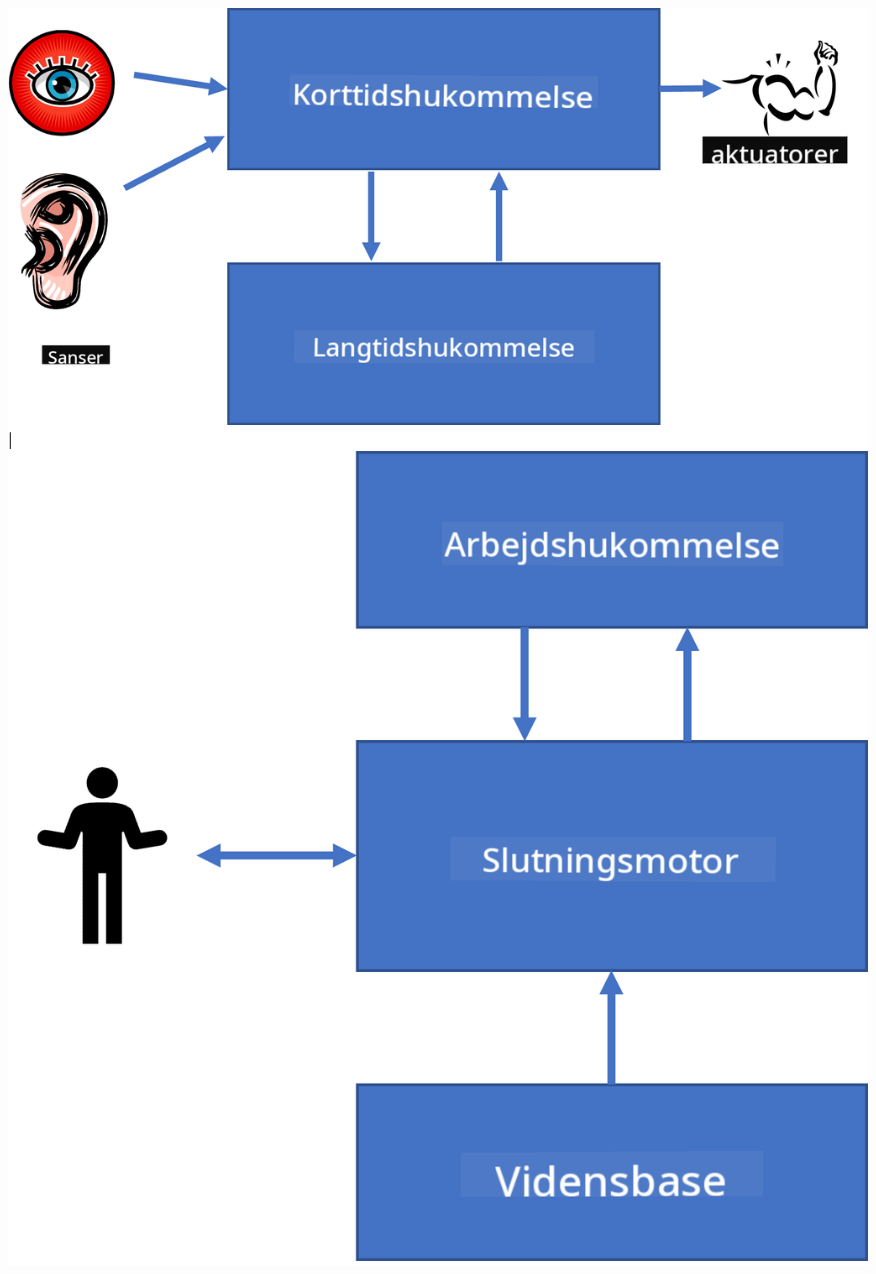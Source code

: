 ![Menneskelig Arkitektur](../../../../translated_images/arch-human.5d4d35f1bba3ab1cdfda96af2f10b89574eb31e9796d0e3011cd9beda1c35112.da.png) | ![Vidensbaseret System](../../../../translated_images/arch-kbs.3ec5c150b09fa8dadc2beb0931a4983c9e2b03913a89eebcc103b5bb841b0212.da.png)